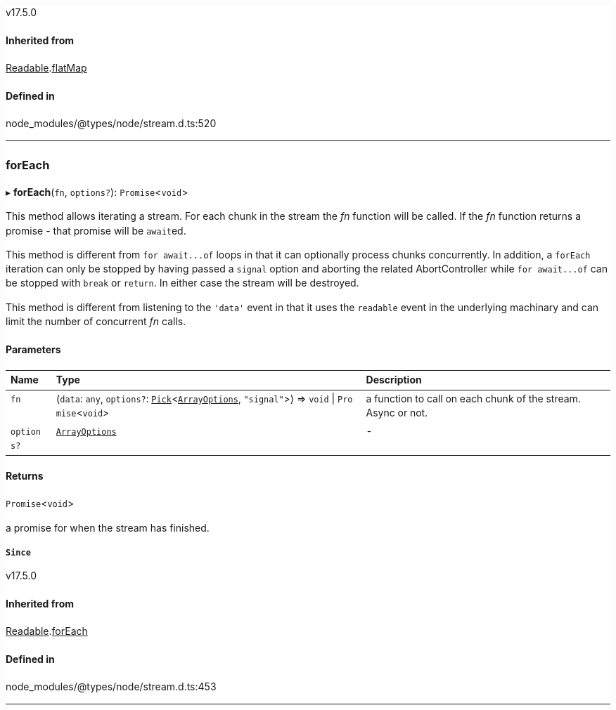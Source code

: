 v17.5.0

#### Inherited from

[Readable](internal_.Readable.md).[flatMap](internal_.Readable.md#flatmap)

#### Defined in

node_modules/@types/node/stream.d.ts:520

___

### forEach

▸ **forEach**(`fn`, `options?`): `Promise`\<`void`\>

This method allows iterating a stream. For each chunk in the stream the *fn* function will be called.
If the *fn* function returns a promise - that promise will be `await`ed.

This method is different from `for await...of` loops in that it can optionally process chunks concurrently.
In addition, a `forEach` iteration can only be stopped by having passed a `signal` option
and aborting the related AbortController while `for await...of` can be stopped with `break` or `return`.
In either case the stream will be destroyed.

This method is different from listening to the `'data'` event in that it uses the `readable` event
in the underlying machinary and can limit the number of concurrent *fn* calls.

#### Parameters

| Name | Type | Description |
| :------ | :------ | :------ |
| `fn` | (`data`: `any`, `options?`: [`Pick`](../modules/internal_.md#pick)\<[`ArrayOptions`](../interfaces/internal_.ArrayOptions.md), ``"signal"``\>) => `void` \| `Promise`\<`void`\> | a function to call on each chunk of the stream. Async or not. |
| `options?` | [`ArrayOptions`](../interfaces/internal_.ArrayOptions.md) | - |

#### Returns

`Promise`\<`void`\>

a promise for when the stream has finished.

**`Since`**

v17.5.0

#### Inherited from

[Readable](internal_.Readable.md).[forEach](internal_.Readable.md#foreach)

#### Defined in

node_modules/@types/node/stream.d.ts:453

___
